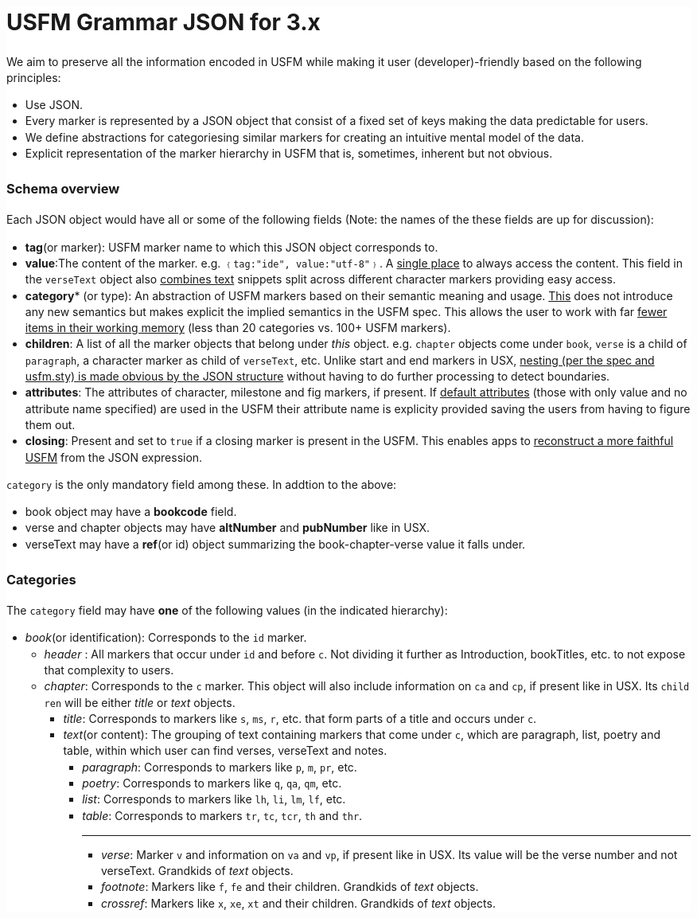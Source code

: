 
# USFM Grammar JSON for 3.x

We aim to preserve all the information encoded in USFM while making it user (developer)-friendly based on the following principles:
* Use JSON.
* Every marker is represented by a JSON object that consist of a fixed set of keys making the data predictable for users.
* We define abstractions for categoriesing similar markers for creating an intuitive mental model of the data.
* Explicit representation of the marker hierarchy in USFM that is, sometimes, inherent but not obvious.


### Schema overview
Each JSON object would have all or some of the following fields (Note: the names of the these fields are up for discussion):
* **tag**(or marker): USFM marker name to which this JSON object corresponds to.
* **value**:The content of the marker. e.g. `﹛tag:"ide", value:"utf-8"﹜`. A <u>single place</u> to always access the content. This field in the `verseText` object also <u>combines text</u> snippets split across different character markers providing easy access.
* **category*** (or type): An abstraction of USFM markers based on their semantic meaning and usage. [This](#categories) does not introduce any new semantics but makes explicit the implied semantics in the USFM spec. This allows the user to work with far <u>fewer items in their working memory</u> (less than 20 categories vs. 100+ USFM markers).
* **children**: A list of all the marker objects that belong under _this_  object. e.g. `chapter` objects come under `book`, `verse` is a child of `paragraph`, a character marker as child of `verseText`, etc. Unlike start and end markers in USX, <u>nesting (per the spec and usfm.sty) is made obvious by the JSON structure</u> without having to do further processing to detect boundaries.
* **attributes**: The attributes of character, milestone and fig markers, if present. If <u>default attributes</u> (those with only value and no attribute name specified) are used in the USFM their attribute name is explicity provided saving the users from having to figure them out.
* **closing**: Present and set to `true` if a closing marker is present in the USFM. This enables apps to <u>reconstruct a more faithful USFM</u> from the JSON expression.

`category` is the only mandatory field among these. In addtion to the above:
- book object may have a **bookcode** field.
- verse and chapter objects may have **altNumber** and **pubNumber** like in USX.
- verseText may have a **ref**(or id) object summarizing the book-chapter-verse value it falls under.

### Categories
The `category` field may have **one** of the following values (in the indicated hierarchy):
- _book_(or identification): Corresponds to the `id` marker.
    - _header_ : All markers that occur under `id` and before `c`. Not dividing it further as Introduction, bookTitles, etc. to not expose that complexity to users.
    - _chapter_: Corresponds to the `c` marker. This object will also include information on `ca` and `cp`, if present like in USX. Its `children` will be either _title_ or _text_ objects.
        - _title_: Corresponds to markers like `s`, `ms`, `r`, etc. that form parts of a title and occurs under `c`.
        - _text_(or content): The grouping of text containing markers that come under `c`, which are paragraph, list, poetry and table, within which user can find verses, verseText and notes.
            - _paragraph_: Corresponds to markers like `p`, `m`, `pr`, etc.
            - _poetry_: Corresponds to markers like `q`, `qa`, `qm`, etc.
            - _list_: Corresponds to markers like `lh`, `li`, `lm`, `lf`, etc.
            - _table_: Corresponds to markers `tr`, `tc`, `tcr`, `th` and `thr`.
                - ---
                - _verse_: Marker `v` and information on `va` and `vp`, if present like in USX. Its value will be the verse number and not verseText. Grandkids of _text_ objects.
                - _footnote_: Markers like `f`, `fe` and their children. Grandkids of _text_ objects.
                - _crossref_: Markers like `x`, `xe`, `xt` and their children. Grandkids of _text_ objects.